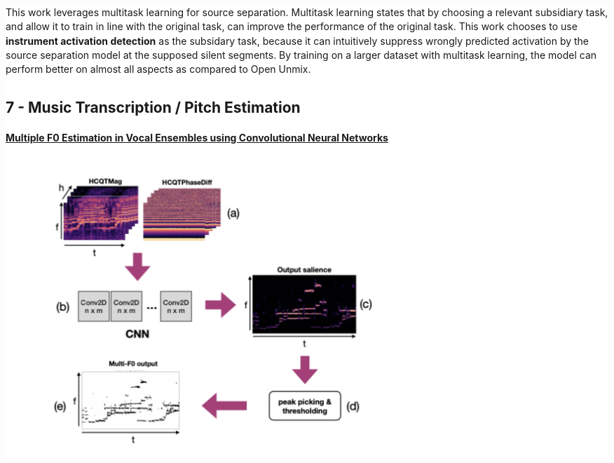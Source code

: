This work leverages multitask learning for source separation. Multitask learning states that by choosing a relevant subsidiary task, and allow it to train in line with the original task, can improve the performance of the original task. This work chooses to use **instrument activation detection** as the subsidary task, because it can intuitively suppress wrongly predicted activation by the source separation model at the supposed silent segments. By training on a larger dataset with multitask learning, the model can perform better on almost all aspects as compared to Open Unmix.

## 7 - Music Transcription / Pitch Estimation

[**Multiple F0 Estimation in Vocal Ensembles using Convolutional Neural Networks**](https://program.ismir2020.net/poster_2-18.html)

<figure>
  <img style="width:65%;" src="/img/ismir_vocal.png" alt=""/>
</figure>
